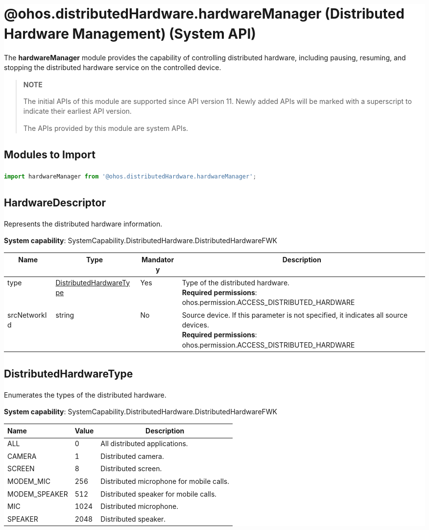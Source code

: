 # @ohos.distributedHardware.hardwareManager (Distributed Hardware Management) (System API)

The **hardwareManager** module provides the capability of controlling distributed hardware, including pausing, resuming, and stopping the distributed hardware service on the controlled device.

> **NOTE**
>
> The initial APIs of this module are supported since API version 11. Newly added APIs will be marked with a superscript to indicate their earliest API version.
>
> The APIs provided by this module are system APIs.

## Modules to Import

```js
import hardwareManager from '@ohos.distributedHardware.hardwareManager';
```

## HardwareDescriptor

Represents the distributed hardware information.

**System capability**: SystemCapability.DistributedHardware.DistributedHardwareFWK

| Name        | Type                                               | Mandatory | Description                                                        |
| ------------ | --------------------------------------------------- | ---- | ------------------------------------------------------------ |
| type         | [DistributedHardwareType](#distributedhardwaretype) | Yes  | Type of the distributed hardware.<br>**Required permissions**: ohos.permission.ACCESS_DISTRIBUTED_HARDWARE |
| srcNetworkId | string                                              | No  | Source device. If this parameter is not specified, it indicates all source devices.<br>**Required permissions**: ohos.permission.ACCESS_DISTRIBUTED_HARDWARE |

## DistributedHardwareType

Enumerates the types of the distributed hardware.

**System capability**: SystemCapability.DistributedHardware.DistributedHardwareFWK

| Name         | Value  | Description                        |
| :------------ | ---- | ---------------------------- |
| ALL           | 0    | All distributed applications.        |
| CAMERA        | 1    | Distributed camera.            |
| SCREEN        | 8    | Distributed screen.            |
| MODEM_MIC     | 256  | Distributed microphone for mobile calls. |
| MODEM_SPEAKER | 512  | Distributed speaker for mobile calls. |
| MIC           | 1024 | Distributed microphone.          |
| SPEAKER       | 2048 | Distributed speaker.          |
